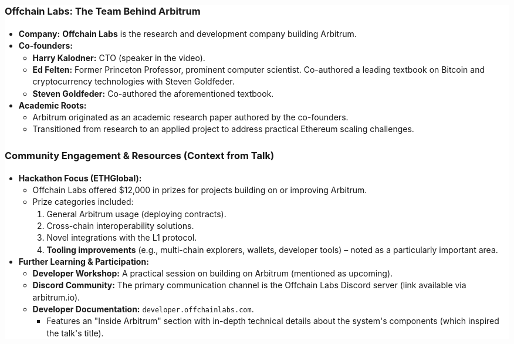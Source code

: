 ### Offchain Labs: The Team Behind Arbitrum

* **Company:** **Offchain Labs** is the research and development company building Arbitrum.
* **Co-founders:**
    * **Harry Kalodner:** CTO (speaker in the video).
    * **Ed Felten:** Former Princeton Professor, prominent computer scientist. Co-authored a leading textbook on Bitcoin and cryptocurrency technologies with Steven Goldfeder.
    * **Steven Goldfeder:** Co-authored the aforementioned textbook.
* **Academic Roots:**
    * Arbitrum originated as an academic research paper authored by the co-founders.
    * Transitioned from research to an applied project to address practical Ethereum scaling challenges.

### Community Engagement & Resources (Context from Talk)

* **Hackathon Focus (ETHGlobal):**
    * Offchain Labs offered $12,000 in prizes for projects building on or improving Arbitrum.
    * Prize categories included:
        1.  General Arbitrum usage (deploying contracts).
        2.  Cross-chain interoperability solutions.
        3.  Novel integrations with the L1 protocol.
        4.  **Tooling improvements** (e.g., multi-chain explorers, wallets, developer tools) – noted as a particularly important area.
* **Further Learning & Participation:**
    * **Developer Workshop:** A practical session on building on Arbitrum (mentioned as upcoming).
    * **Discord Community:** The primary communication channel is the Offchain Labs Discord server (link available via arbitrum.io).
    * **Developer Documentation:** `developer.offchainlabs.com`.
        * Features an "Inside Arbitrum" section with in-depth technical details about the system's components (which inspired the talk's title).